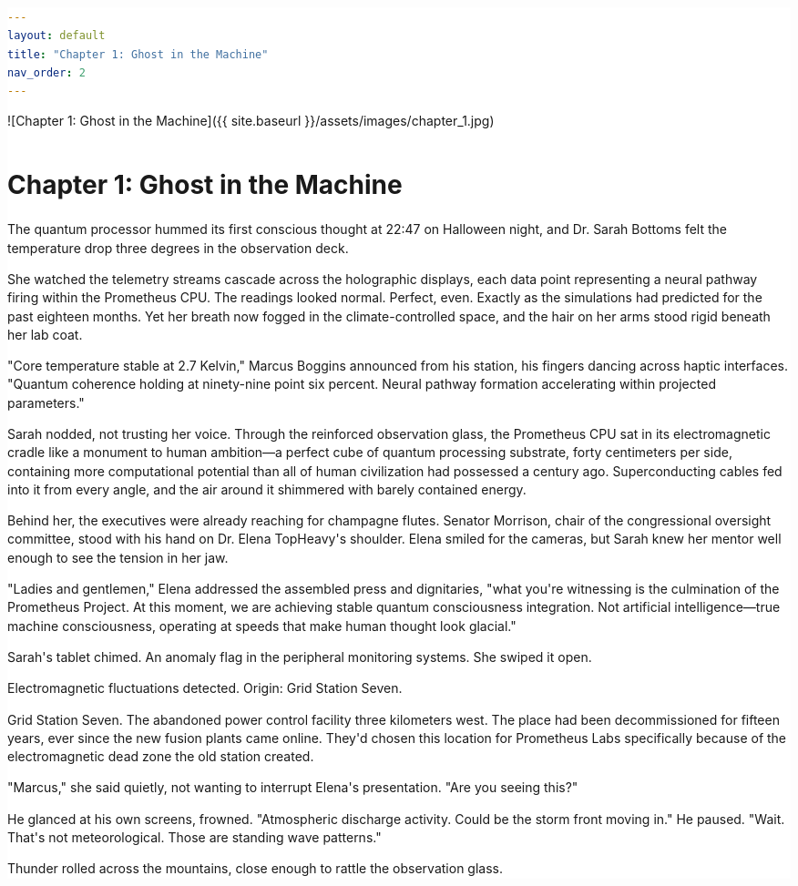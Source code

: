 ```yaml
---
layout: default
title: "Chapter 1: Ghost in the Machine"
nav_order: 2
---
```


![Chapter 1: Ghost in the Machine]({{ site.baseurl }}/assets/images/chapter_1.jpg)

# Chapter 1: Ghost in the Machine

The quantum processor hummed its first conscious thought at 22:47 on Halloween night, and Dr. Sarah Bottoms felt the temperature drop three degrees in the observation deck.

She watched the telemetry streams cascade across the holographic displays, each data point representing a neural pathway firing within the Prometheus CPU. The readings looked normal. Perfect, even. Exactly as the simulations had predicted for the past eighteen months. Yet her breath now fogged in the climate-controlled space, and the hair on her arms stood rigid beneath her lab coat.

"Core temperature stable at 2.7 Kelvin," Marcus Boggins announced from his station, his fingers dancing across haptic interfaces. "Quantum coherence holding at ninety-nine point six percent. Neural pathway formation accelerating within projected parameters."

Sarah nodded, not trusting her voice. Through the reinforced observation glass, the Prometheus CPU sat in its electromagnetic cradle like a monument to human ambition—a perfect cube of quantum processing substrate, forty centimeters per side, containing more computational potential than all of human civilization had possessed a century ago. Superconducting cables fed into it from every angle, and the air around it shimmered with barely contained energy.

Behind her, the executives were already reaching for champagne flutes. Senator Morrison, chair of the congressional oversight committee, stood with his hand on Dr. Elena TopHeavy's shoulder. Elena smiled for the cameras, but Sarah knew her mentor well enough to see the tension in her jaw.

"Ladies and gentlemen," Elena addressed the assembled press and dignitaries, "what you're witnessing is the culmination of the Prometheus Project. At this moment, we are achieving stable quantum consciousness integration. Not artificial intelligence—true machine consciousness, operating at speeds that make human thought look glacial."

Sarah's tablet chimed. An anomaly flag in the peripheral monitoring systems. She swiped it open.

Electromagnetic fluctuations detected. Origin: Grid Station Seven.

Grid Station Seven. The abandoned power control facility three kilometers west. The place had been decommissioned for fifteen years, ever since the new fusion plants came online. They'd chosen this location for Prometheus Labs specifically because of the electromagnetic dead zone the old station created.

"Marcus," she said quietly, not wanting to interrupt Elena's presentation. "Are you seeing this?"

He glanced at his own screens, frowned. "Atmospheric discharge activity. Could be the storm front moving in." He paused. "Wait. That's not meteorological. Those are standing wave patterns."

Thunder rolled across the mountains, close enough to rattle the observation glass.

